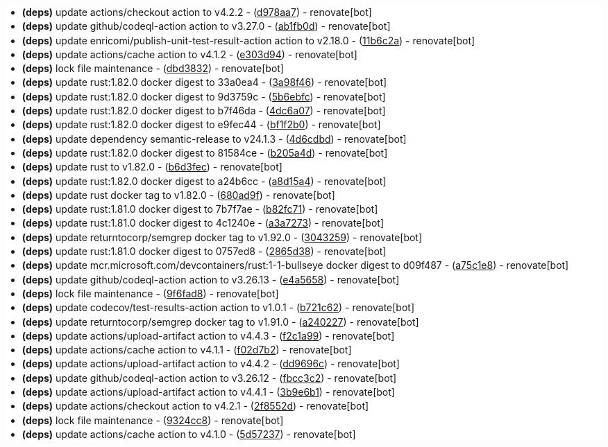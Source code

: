 - **(deps)** update actions/checkout action to v4.2.2 - ([d978aa7](https://github.com/kristof-mattei/rust-seed/commit/d978aa725cc793eb34c25e976e96b1c84105a250)) - renovate[bot]
- **(deps)** update github/codeql-action action to v3.27.0 - ([ab1fb0d](https://github.com/kristof-mattei/rust-seed/commit/ab1fb0db2d99c4e2fbf436c0d2c9871fe90732b4)) - renovate[bot]
- **(deps)** update enricomi/publish-unit-test-result-action action to v2.18.0 - ([11b6c2a](https://github.com/kristof-mattei/rust-seed/commit/11b6c2a89017ee11f315b1e0921e7e40c7513cdb)) - renovate[bot]
- **(deps)** update actions/cache action to v4.1.2 - ([e303d94](https://github.com/kristof-mattei/rust-seed/commit/e303d941d52765b690e6e01c39c0183520fdcddc)) - renovate[bot]
- **(deps)** lock file maintenance - ([dbd3832](https://github.com/kristof-mattei/rust-seed/commit/dbd3832eae30331bec259f4cd881ff147334ffe9)) - renovate[bot]
- **(deps)** update rust:1.82.0 docker digest to 33a0ea4 - ([3a98f46](https://github.com/kristof-mattei/rust-seed/commit/3a98f46f6d7da6a42dfe18eb8610bc2a5fbf7a75)) - renovate[bot]
- **(deps)** update rust:1.82.0 docker digest to 9d3759c - ([5b6ebfc](https://github.com/kristof-mattei/rust-seed/commit/5b6ebfc0fd9f63738088c9d387d6999eb9c974fe)) - renovate[bot]
- **(deps)** update rust:1.82.0 docker digest to b7f46da - ([4dc6a07](https://github.com/kristof-mattei/rust-seed/commit/4dc6a074d835a98700779256bd517fbe0f494085)) - renovate[bot]
- **(deps)** update rust:1.82.0 docker digest to e9fec44 - ([bf1f2b0](https://github.com/kristof-mattei/rust-seed/commit/bf1f2b050ba38928c2f0acc96a884644e7adda87)) - renovate[bot]
- **(deps)** update dependency semantic-release to v24.1.3 - ([4d6cdbd](https://github.com/kristof-mattei/rust-seed/commit/4d6cdbd012843c96e648f499f9540d496dc1a31f)) - renovate[bot]
- **(deps)** update rust:1.82.0 docker digest to 81584ce - ([b205a4d](https://github.com/kristof-mattei/rust-seed/commit/b205a4de96bf15ac9580d14e830652e89dddd848)) - renovate[bot]
- **(deps)** update rust to v1.82.0 - ([b6d3fec](https://github.com/kristof-mattei/rust-seed/commit/b6d3fec51a65775bac74f8707a8ea4c0d558a8bf)) - renovate[bot]
- **(deps)** update rust:1.82.0 docker digest to a24b6cc - ([a8d15a4](https://github.com/kristof-mattei/rust-seed/commit/a8d15a412c49546d4ddc567ef71a3cced096f4c4)) - renovate[bot]
- **(deps)** update rust docker tag to v1.82.0 - ([680ad9f](https://github.com/kristof-mattei/rust-seed/commit/680ad9fe5b7a1b8c23d3f34260a47452c8701da3)) - renovate[bot]
- **(deps)** update rust:1.81.0 docker digest to 7b7f7ae - ([b82fc71](https://github.com/kristof-mattei/rust-seed/commit/b82fc7138df876533a81386f93ae7170b4369f75)) - renovate[bot]
- **(deps)** update rust:1.81.0 docker digest to 4c1240e - ([a3a7273](https://github.com/kristof-mattei/rust-seed/commit/a3a7273692f14d0f79c87de9197d117db0c1aaed)) - renovate[bot]
- **(deps)** update returntocorp/semgrep docker tag to v1.92.0 - ([3043259](https://github.com/kristof-mattei/rust-seed/commit/3043259209e61341ac4582132c3152069ec23448)) - renovate[bot]
- **(deps)** update rust:1.81.0 docker digest to 0757ed8 - ([2865d38](https://github.com/kristof-mattei/rust-seed/commit/2865d38886b2a5786ba95f36873d43518ffe6096)) - renovate[bot]
- **(deps)** update mcr.microsoft.com/devcontainers/rust:1-1-bullseye docker digest to d09f487 - ([a75c1e8](https://github.com/kristof-mattei/rust-seed/commit/a75c1e825c72bf64b2a900c85c227033b899ad99)) - renovate[bot]
- **(deps)** update github/codeql-action action to v3.26.13 - ([e4a5658](https://github.com/kristof-mattei/rust-seed/commit/e4a56588e835e4ee5f786ad01d07d14de86e3085)) - renovate[bot]
- **(deps)** lock file maintenance - ([9f6fad8](https://github.com/kristof-mattei/rust-seed/commit/9f6fad8619853069f7cb07e5dbc6fb07c4d981b3)) - renovate[bot]
- **(deps)** update codecov/test-results-action action to v1.0.1 - ([b721c62](https://github.com/kristof-mattei/rust-seed/commit/b721c628db22b4cbc5bffb5754462d515baf7516)) - renovate[bot]
- **(deps)** update returntocorp/semgrep docker tag to v1.91.0 - ([a240227](https://github.com/kristof-mattei/rust-seed/commit/a24022709b95d50aeacaba653dcb583ba461c98c)) - renovate[bot]
- **(deps)** update actions/upload-artifact action to v4.4.3 - ([f2c1a99](https://github.com/kristof-mattei/rust-seed/commit/f2c1a994acf6981a29cb9b4a79702a466cbb285a)) - renovate[bot]
- **(deps)** update actions/cache action to v4.1.1 - ([f02d7b2](https://github.com/kristof-mattei/rust-seed/commit/f02d7b26513f2e6e374b831305d2eed092efea20)) - renovate[bot]
- **(deps)** update actions/upload-artifact action to v4.4.2 - ([dd9696c](https://github.com/kristof-mattei/rust-seed/commit/dd9696cb6e9f9c778ad9fa891304503a9a69f424)) - renovate[bot]
- **(deps)** update github/codeql-action action to v3.26.12 - ([fbcc3c2](https://github.com/kristof-mattei/rust-seed/commit/fbcc3c23d7ac3584c08b023b125c0681da352966)) - renovate[bot]
- **(deps)** update actions/upload-artifact action to v4.4.1 - ([3b9e6b1](https://github.com/kristof-mattei/rust-seed/commit/3b9e6b1e6f78da8702ab61d594c228fdd882e05b)) - renovate[bot]
- **(deps)** update actions/checkout action to v4.2.1 - ([2f8552d](https://github.com/kristof-mattei/rust-seed/commit/2f8552d5269afccc73af267c7c7711113d3f7e66)) - renovate[bot]
- **(deps)** lock file maintenance - ([9324cc8](https://github.com/kristof-mattei/rust-seed/commit/9324cc8062453d33eee57fa2108cb99c25dfe0bf)) - renovate[bot]
- **(deps)** update actions/cache action to v4.1.0 - ([5d57237](https://github.com/kristof-mattei/rust-seed/commit/5d572370113ca89b55c999381b03b0f542522dfe)) - renovate[bot]